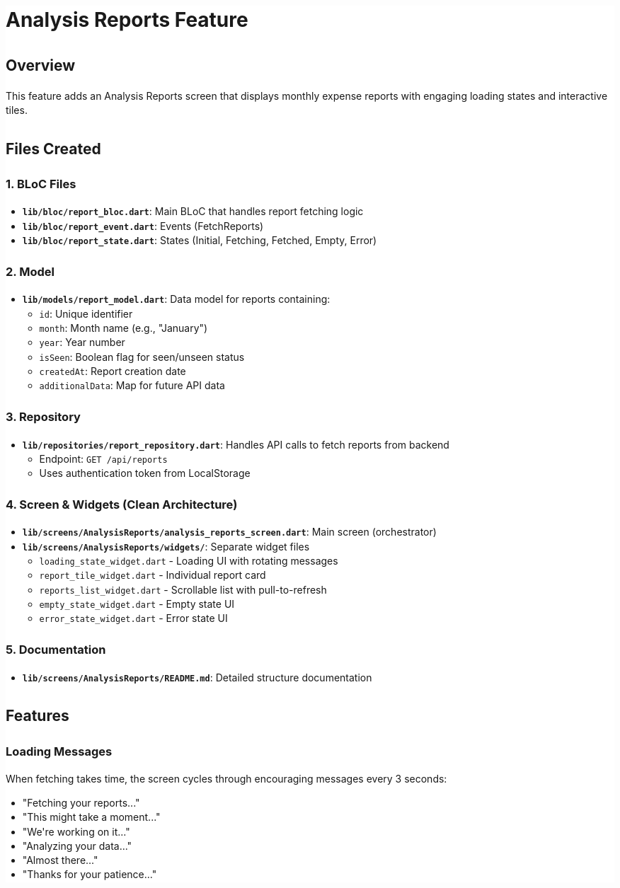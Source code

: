 # Analysis Reports Feature

## Overview
This feature adds an Analysis Reports screen that displays monthly expense reports with engaging loading states and interactive tiles.

## Files Created

### 1. BLoC Files
- **`lib/bloc/report_bloc.dart`**: Main BLoC that handles report fetching logic
- **`lib/bloc/report_event.dart`**: Events (FetchReports)
- **`lib/bloc/report_state.dart`**: States (Initial, Fetching, Fetched, Empty, Error)

### 2. Model
- **`lib/models/report_model.dart`**: Data model for reports containing:
  - `id`: Unique identifier
  - `month`: Month name (e.g., "January")
  - `year`: Year number
  - `isSeen`: Boolean flag for seen/unseen status
  - `createdAt`: Report creation date
  - `additionalData`: Map for future API data

### 3. Repository
- **`lib/repositories/report_repository.dart`**: Handles API calls to fetch reports from backend
  - Endpoint: `GET /api/reports`
  - Uses authentication token from LocalStorage

### 4. Screen & Widgets (Clean Architecture)
- **`lib/screens/AnalysisReports/analysis_reports_screen.dart`**: Main screen (orchestrator)
- **`lib/screens/AnalysisReports/widgets/`**: Separate widget files
  - `loading_state_widget.dart` - Loading UI with rotating messages
  - `report_tile_widget.dart` - Individual report card
  - `reports_list_widget.dart` - Scrollable list with pull-to-refresh
  - `empty_state_widget.dart` - Empty state UI
  - `error_state_widget.dart` - Error state UI

### 5. Documentation
- **`lib/screens/AnalysisReports/README.md`**: Detailed structure documentation

## Features

### Loading Messages
When fetching takes time, the screen cycles through encouraging messages every 3 seconds:
- "Fetching your reports..."
- "This might take a moment..."
- "We're working on it..."
- "Analyzing your data..."
- "Almost there..."
- "Thanks for your patience..."
